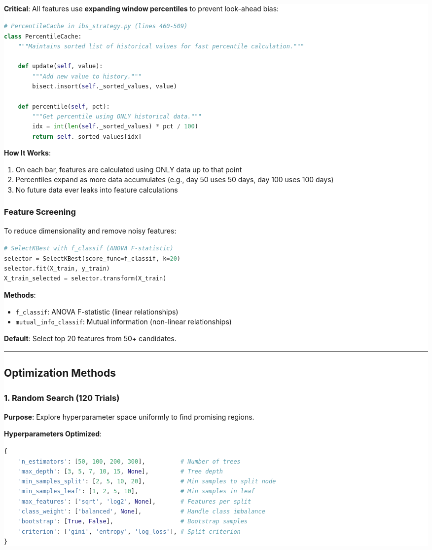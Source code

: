 **Critical**: All features use **expanding window percentiles** to prevent look-ahead bias:

```python
# PercentileCache in ibs_strategy.py (lines 460-509)
class PercentileCache:
    """Maintains sorted list of historical values for fast percentile calculation."""

    def update(self, value):
        """Add new value to history."""
        bisect.insort(self._sorted_values, value)

    def percentile(self, pct):
        """Get percentile using ONLY historical data."""
        idx = int(len(self._sorted_values) * pct / 100)
        return self._sorted_values[idx]
```

**How It Works**:
1. On each bar, features are calculated using ONLY data up to that point
2. Percentiles expand as more data accumulates (e.g., day 50 uses 50 days, day 100 uses 100 days)
3. No future data ever leaks into feature calculations

### Feature Screening

To reduce dimensionality and remove noisy features:

```python
# SelectKBest with f_classif (ANOVA F-statistic)
selector = SelectKBest(score_func=f_classif, k=20)
selector.fit(X_train, y_train)
X_train_selected = selector.transform(X_train)
```

**Methods**:
- `f_classif`: ANOVA F-statistic (linear relationships)
- `mutual_info_classif`: Mutual information (non-linear relationships)

**Default**: Select top 20 features from 50+ candidates.

---

## Optimization Methods

### 1. Random Search (120 Trials)

**Purpose**: Explore hyperparameter space uniformly to find promising regions.

**Hyperparameters Optimized**:

```python
{
    'n_estimators': [50, 100, 200, 300],          # Number of trees
    'max_depth': [3, 5, 7, 10, 15, None],         # Tree depth
    'min_samples_split': [2, 5, 10, 20],          # Min samples to split node
    'min_samples_leaf': [1, 2, 5, 10],            # Min samples in leaf
    'max_features': ['sqrt', 'log2', None],       # Features per split
    'class_weight': ['balanced', None],           # Handle class imbalance
    'bootstrap': [True, False],                   # Bootstrap samples
    'criterion': ['gini', 'entropy', 'log_loss'], # Split criterion
}
```
